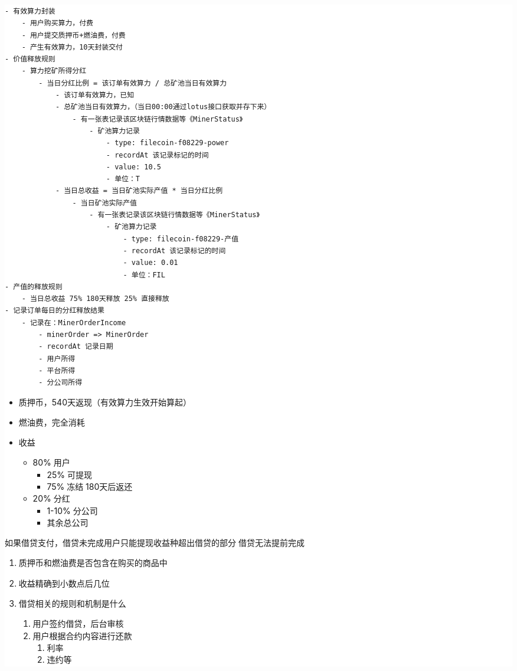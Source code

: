     - 有效算力封装
        - 用户购买算力，付费
        - 用户提交质押币+燃油费，付费
        - 产生有效算力，10天封装交付
    - 价值释放规则
        - 算力挖矿所得分红
            - 当日分红比例 = 该订单有效算力 / 总矿池当日有效算力
                - 该订单有效算力，已知
                - 总矿池当日有效算力，（当日00:00通过lotus接口获取并存下来）
                    - 有一张表记录该区块链行情数据等《MinerStatus》
                        - 矿池算力记录
                            - type: filecoin-f08229-power
                            - recordAt 该记录标记的时间
                            - value: 10.5
                            - 单位：T
                - 当日总收益 = 当日矿池实际产值 * 当日分红比例
                    - 当日矿池实际产值
                        - 有一张表记录该区块链行情数据等《MinerStatus》
                            - 矿池算力记录
                                - type: filecoin-f08229-产值
                                - recordAt 该记录标记的时间
                                - value: 0.01
                                - 单位：FIL
    - 产值的释放规则
        - 当日总收益 75% 180天释放 25% 直接释放
    - 记录订单每日的分红释放结果
        - 记录在：MinerOrderIncome
            - minerOrder => MinerOrder
            - recordAt 记录日期
            - 用户所得
            - 平台所得
            - 分公司所得
- 质押币，540天返现（有效算力生效开始算起）
- 燃油费，完全消耗

- 收益
  - 80% 用户
    - 25% 可提现
    - 75% 冻结 180天后返还
  - 20% 分红
    - 1-10% 分公司
    - 其余总公司

如果借贷支付，借贷未完成用户只能提现收益种超出借贷的部分
借贷无法提前完成

1. 质押币和燃油费是否包含在购买的商品中

2. 收益精确到小数点后几位

3. 借贷相关的规则和机制是什么
   1. 用户签约借贷，后台审核
   2. 用户根据合约内容进行还款
      1. 利率
      2. 违约等
